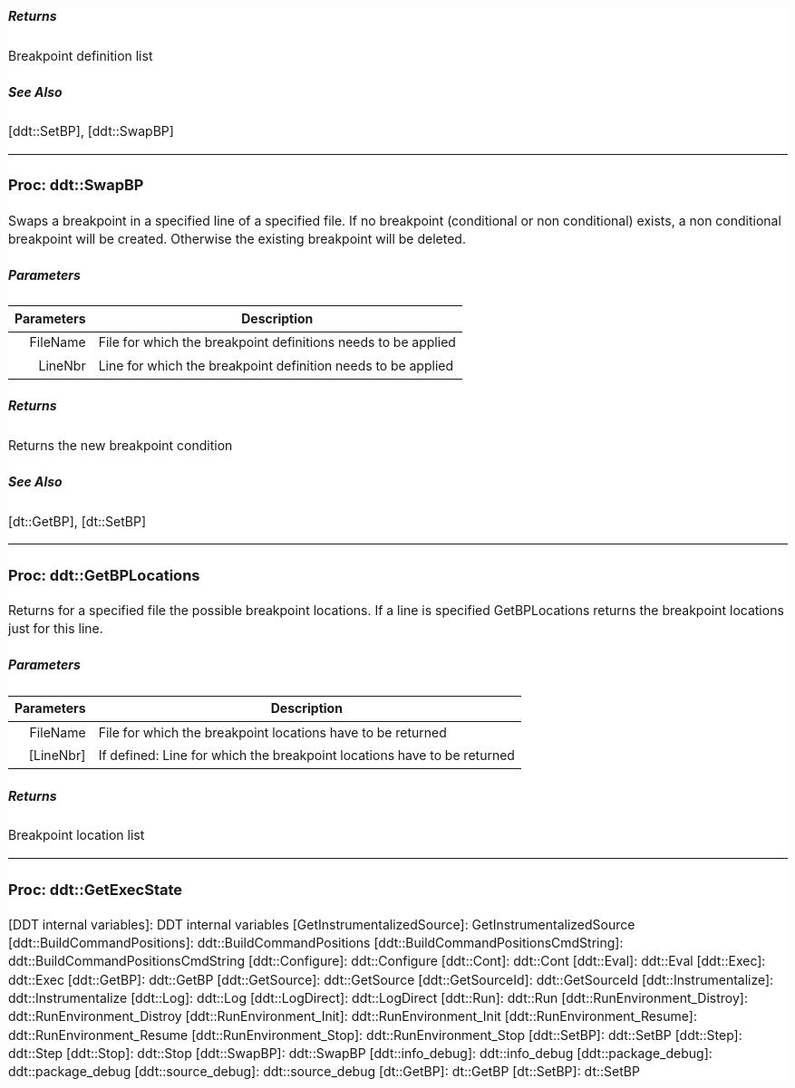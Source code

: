 ##### Returns

Breakpoint definition list

##### See Also

[ddt::SetBP], [ddt::SwapBP]

***
### Proc: ddt::SwapBP

Swaps a breakpoint in a specified line of a specified file. If no
breakpoint (conditional or non conditional) exists, a non conditional
breakpoint will be created. Otherwise the existing breakpoint will be
deleted.

##### Parameters

|Parameters|Description
|--:|---
|FileName|File for which the breakpoint definitions needs to be applied
|LineNbr| Line for which the breakpoint definition needs to be applied

##### Returns

Returns the new breakpoint condition

##### See Also

[dt::GetBP], [dt::SetBP]

***
### Proc: ddt::GetBPLocations

Returns for a specified file the possible breakpoint locations. If a
line is specified GetBPLocations returns the breakpoint locations just
for this line.

##### Parameters

|Parameters|Description
|--:|---
|FileName| File for which the breakpoint locations have to be returned
|[LineNbr]|If defined: Line for which the breakpoint locations have to be returned

##### Returns

Breakpoint location list

***
### Proc: ddt::GetExecState


[Configuration]: Configuration
[DDT internal variables]: DDT internal variables
[GetInstrumentalizedSource]: GetInstrumentalizedSource
[ddt::BuildCommandPositions]: ddt::BuildCommandPositions
[ddt::BuildCommandPositionsCmdString]: ddt::BuildCommandPositionsCmdString
[ddt::Configure]: ddt::Configure
[ddt::Cont]: ddt::Cont
[ddt::Eval]: ddt::Eval
[ddt::Exec]: ddt::Exec
[ddt::GetBP]: ddt::GetBP
[ddt::GetSource]: ddt::GetSource
[ddt::GetSourceId]: ddt::GetSourceId
[ddt::Instrumentalize]: ddt::Instrumentalize
[ddt::Log]: ddt::Log
[ddt::LogDirect]: ddt::LogDirect
[ddt::Run]: ddt::Run
[ddt::RunEnvironment_Distroy]: ddt::RunEnvironment_Distroy
[ddt::RunEnvironment_Init]: ddt::RunEnvironment_Init
[ddt::RunEnvironment_Resume]: ddt::RunEnvironment_Resume
[ddt::RunEnvironment_Stop]: ddt::RunEnvironment_Stop
[ddt::SetBP]: ddt::SetBP
[ddt::Step]: ddt::Step
[ddt::Stop]: ddt::Stop
[ddt::SwapBP]: ddt::SwapBP
[ddt::info_debug]: ddt::info_debug
[ddt::package_debug]: ddt::package_debug
[ddt::source_debug]: ddt::source_debug
[dt::GetBP]: dt::GetBP
[dt::SetBP]: dt::SetBP